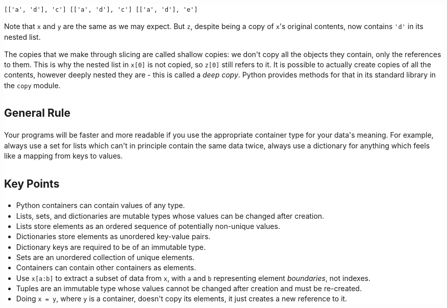 ```text
[['a', 'd'], 'c'] [['a', 'd'], 'c'] [['a', 'd'], 'e']
```

Note that `x` and `y` are the same as we may expect. But `z`, despite being a
copy of `x`'s original contents, now contains `'d'` in its nested list.

The copies that we make through slicing are called shallow copies: we don't copy
all the objects they contain, only the references to them. This is why the
nested list in `x[0]` is not copied, so `z[0]` still refers to it. It is
possible to actually create copies of all the contents, however deeply nested
they are - this is called a *deep copy*. Python provides methods for that in its
standard library in the `copy` module.

## General Rule

Your programs will be faster and more readable if you use the appropriate
container type for your data's meaning. For example, always use a set for lists
which can't in principle contain the same data twice, always use a dictionary
for anything which feels like a mapping from keys to values.

## Key Points

* Python containers can contain values of any type.
* Lists, sets, and dictionaries are mutable types whose values can be changed after creation.
* Lists store elements as an ordered sequence of potentially non-unique values.
* Dictionaries store elements as unordered key-value pairs.
* Dictionary keys are required to be of an immutable type.
* Sets are an unordered collection of unique elements.
* Containers can contain other containers as elements.
* Use `x[a:b]` to extract a subset of data from `x`, with `a` and `b` representing element *boundaries*, not indexes.
* Tuples are an immutable type whose values cannot be changed after creation and must be re-created.
* Doing `x = y`, where `y` is a container, doesn't copy its elements, it just creates a new reference to it.
